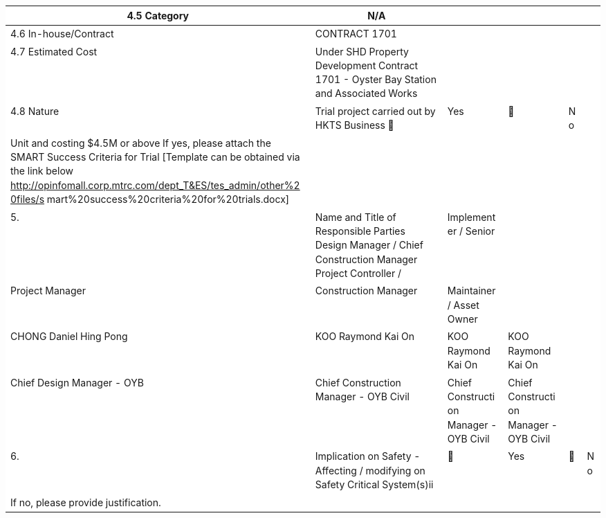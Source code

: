 | 4.5 Category                                                                                                                                                                                                                                               | N/A                                                                                                                                         |                                         |                                        |    |    |
|------------------------------------------------------------------------------------------------------------------------------------------------------------------------------------------------------------------------------------------------------------|---------------------------------------------------------------------------------------------------------------------------------------------|-----------------------------------------|----------------------------------------|----|----|
| 4.6 In-house/Contract                                                                                                                                                                                                                                      | CONTRACT 1701                                                                                                                               |                                         |                                        |    |    |
| 4.7 Estimated Cost                                                                                                                                                                                                                                         | Under SHD Property Development Contract 1701 - Oyster Bay Station and  Associated Works                                                     |                                         |                                        |    |    |
| 4.8 Nature                                                                                                                                                                                                                                                 | Trial project carried out by HKTS Business                                                                                                 | Yes                                     |                                       | No |    |
| Unit and costing $4.5M or above If yes, please attach the SMART Success Criteria for Trial [Template can be obtained via the link below http://opinfomall.corp.mtrc.com/dept_T&ES/tes_admin/other%20files/s mart%20success%20criteria%20for%20trials.docx] |                                                                                                                                             |                                         |                                        |    |    |
| 5.                                                                                                                                                                                                                                                         | Name and Title of Responsible Parties Design Manager /  Chief Construction  Manager Project Controller /                                    | Implementer / Senior                    |                                        |    |    |
| Project Manager                                                                                                                                                                                                                                            | Construction  Manager                                                                                                                       | Maintainer /  Asset Owner               |                                        |    |    |
| CHONG Daniel Hing Pong                                                                                                                                                                                                                                     | KOO Raymond Kai On                                                                                                                          | KOO Raymond Kai On                      | KOO Raymond Kai On                     |    |    |
| Chief Design Manager - OYB                                                                                                                                                                                                                                 | Chief Construction  Manager - OYB Civil                                                                                                     | Chief Construction  Manager - OYB Civil | Chief Construction Manager - OYB Civil |    |    |
| 6.                                                                                                                                                                                                                                                         | Implication on Safety - Affecting / modifying on Safety Critical System(s)ii                                                                |                                        | Yes                                    |   | No |
| If no, please provide justification.                                                                                                                                                                                                                       |                                                                                                                                             |                                         |                                        |    |    |